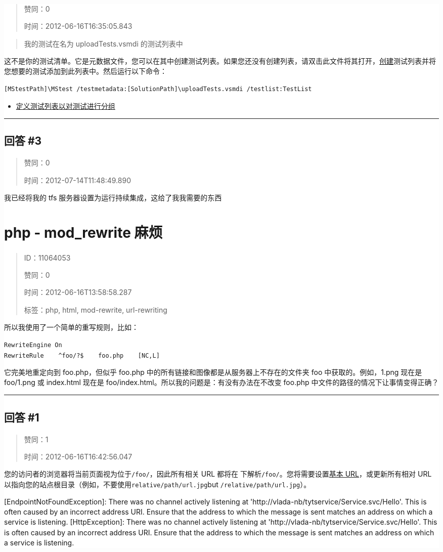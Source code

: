 > 赞同：0
> 
> 时间：2012-06-16T16:35:05.843

> 我的测试在名为 uploadTests.vsmdi 的测试列表中

这不是你的测试清单。它是元数据文件，您可以在其中创建测试列表。如果您还没有创建列表，请双击此文件将其打开，[创建](http://msdn.microsoft.com/en-us/library/ms182462.aspx)测试列表并将您想要的测试添加到此列表中。然后运行以下命令：

```
[MStestPath]\MStest /testmetadata:[SolutionPath]\uploadTests.vsmdi /testlist:TestList 
```

*   [定义测试列表以对测试进行分组](http://msdn.microsoft.com/en-us/library/dd286584)

* * *

## 回答 #3

> 赞同：0
> 
> 时间：2012-07-14T11:48:49.890

我已经将我的 tfs 服务器设置为运行持续集成，这给了我我需要的东西

# php - mod_rewrite 麻烦

> ID：11064053
> 
> 赞同：0
> 
> 时间：2012-06-16T13:58:58.287
> 
> 标签：php, html, mod-rewrite, url-rewriting

所以我使用了一个简单的重写规则，比如：

```
RewriteEngine On
RewriteRule    ^foo/?$    foo.php    [NC,L] 
```

它完美地重定向到 foo.php，但似乎 foo.php 中的所有链接和图像都是从服务器上不存在的文件夹 foo 中获取的。例如，1.png 现在是 foo/1.png 或 index.html 现在是 foo/index.html。所以我的问题是：有没有办法在不改变 foo.php 中文件的路径的情况下让事情变得正确？

* * *

## 回答 #1

> 赞同：1
> 
> 时间：2012-06-16T16:42:56.047

您的访问者的浏览器将当前页面视为位于`/foo/`，因此所有相关 URL 都将在 下解析`/foo/`。您将需要设置[基本 URL](http://www.w3.org/TR/html-markup/base.html)，或更新所有相对 URL 以指向您的站点根目录（例如，不要使用`relative/path/url.jpg`but `/relative/path/url.jpg`）。


[EndpointNotFoundException]: There was no channel actively listening at &#39;http://vlada-nb/tytservice/Service.svc/Hello&#39;. This is often caused by an incorrect address URI. Ensure that the address to which the message is sent matches an address on which a service is listening.
[HttpException]: There was no channel actively listening at &#39;http://vlada-nb/tytservice/Service.svc/Hello&#39;. This is often caused by an incorrect address URI. Ensure that the address to which the message is sent matches an address on which a service is listening.